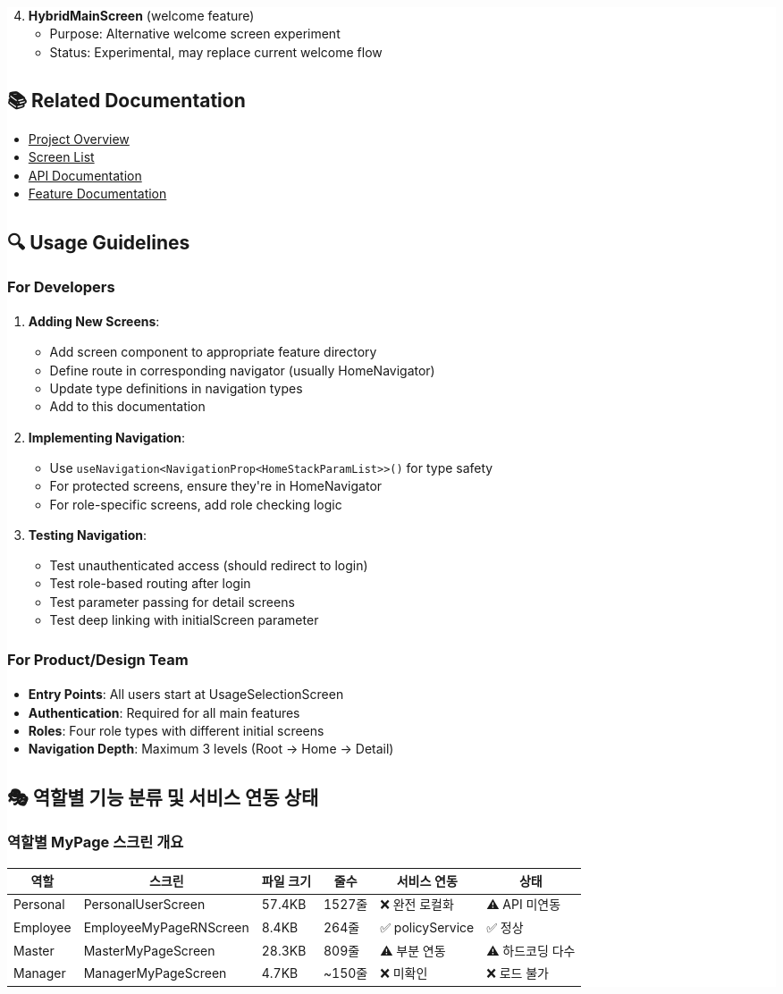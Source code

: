 4. **HybridMainScreen** (welcome feature)
    - Purpose: Alternative welcome screen experiment
    - Status: Experimental, may replace current welcome flow

## 📚 Related Documentation

- [Project Overview](./RN_프로젝트_개요서_v1.0_2025-09-19.md)
- [Screen List](./소담_프론트엔드_화면목록_v1.0.md)
- [API Documentation](../api/)
- [Feature Documentation](../features/)

## 🔍 Usage Guidelines

### For Developers

1. **Adding New Screens**:
    - Add screen component to appropriate feature directory
    - Define route in corresponding navigator (usually HomeNavigator)
    - Update type definitions in navigation types
    - Add to this documentation

2. **Implementing Navigation**:
    - Use `useNavigation<NavigationProp<HomeStackParamList>>()` for type safety
    - For protected screens, ensure they're in HomeNavigator
    - For role-specific screens, add role checking logic

3. **Testing Navigation**:
    - Test unauthenticated access (should redirect to login)
    - Test role-based routing after login
    - Test parameter passing for detail screens
    - Test deep linking with initialScreen parameter

### For Product/Design Team

- **Entry Points**: All users start at UsageSelectionScreen
- **Authentication**: Required for all main features
- **Roles**: Four role types with different initial screens
- **Navigation Depth**: Maximum 3 levels (Root → Home → Detail)

## 🎭 역할별 기능 분류 및 서비스 연동 상태

### 역할별 MyPage 스크린 개요

| 역할       | 스크린                    | 파일 크기  | 줄수    | 서비스 연동          | 상태         |
|----------|------------------------|--------|-------|-----------------|------------|
| Personal | PersonalUserScreen     | 57.4KB | 1527줄 | ❌ 완전 로컬화        | ⚠️ API 미연동 |
| Employee | EmployeeMyPageRNScreen | 8.4KB  | 264줄  | ✅ policyService | ✅ 정상       |
| Master   | MasterMyPageScreen     | 28.3KB | 809줄  | ⚠️ 부분 연동        | ⚠️ 하드코딩 다수 |
| Manager  | ManagerMyPageScreen    | 4.7KB  | ~150줄 | ❌ 미확인           | ❌ 로드 불가    |
